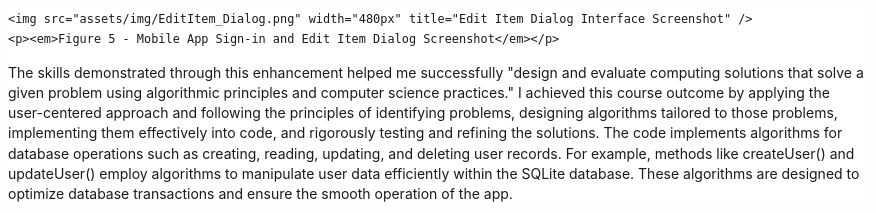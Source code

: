     <img src="assets/img/EditItem_Dialog.png" width="480px" title="Edit Item Dialog Interface Screenshot" />
    <p><em>Figure 5 - Mobile App Sign-in and Edit Item Dialog Screenshot</em></p>
</div>

The skills demonstrated through this enhancement helped me successfully "design and evaluate computing solutions that solve a given problem using algorithmic principles and computer science practices." I achieved this course outcome by applying the user-centered approach and following the principles of identifying problems, designing algorithms tailored to those problems, implementing them effectively into code, and rigorously testing and refining the solutions. The code implements algorithms for database operations such as creating, reading, updating, and deleting user records. For example, methods like createUser() and updateUser() employ algorithms to manipulate user data efficiently within the SQLite database. These algorithms are designed to optimize database transactions and ensure the smooth operation of the app.
